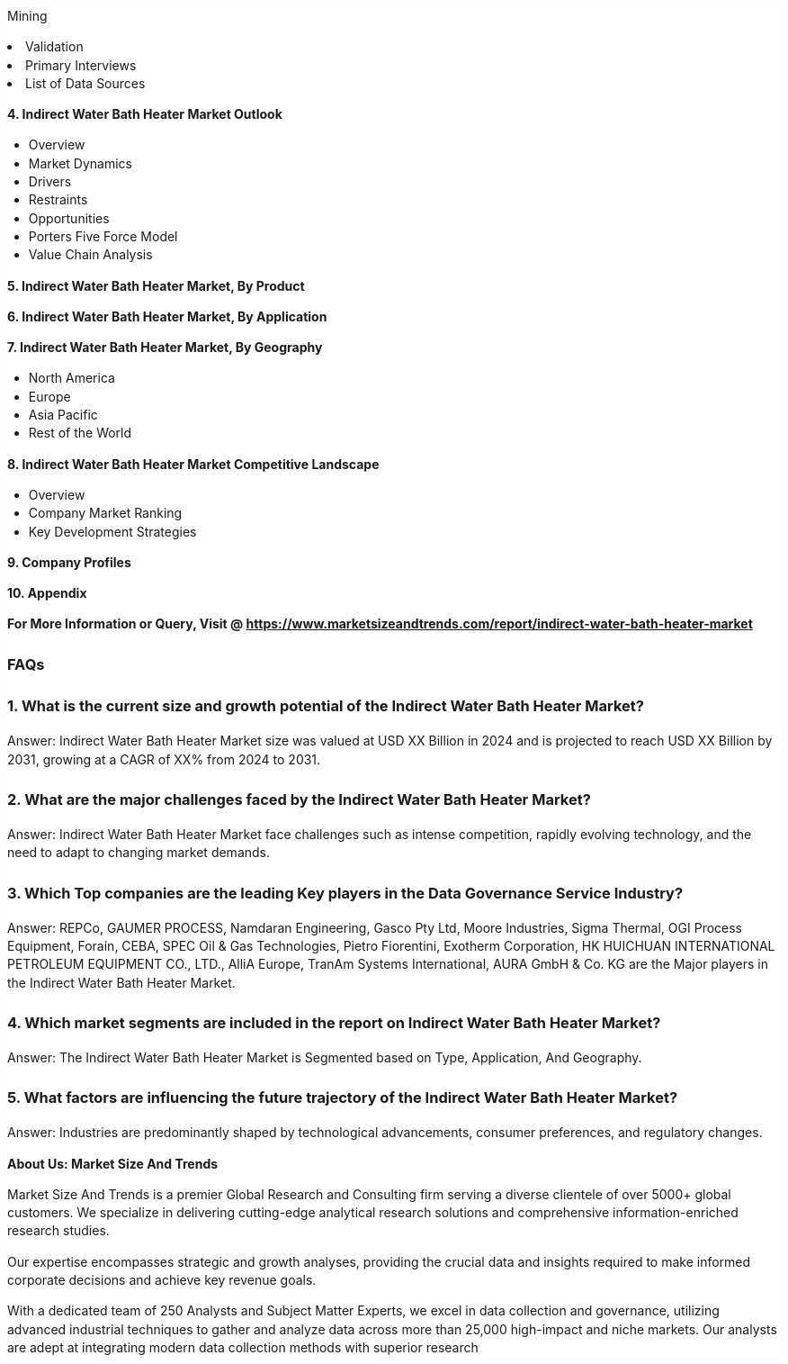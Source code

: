 Mining</span></li><li><span class="">Validation</span></li><li><span class="">Primary Interviews</span></li><li><span class="">List of Data Sources</span></li></ul></div><div class="" data-test-id=""><p><strong><span class="">4. Indirect Water Bath Heater Market Outlook</span></strong></p></div><div class="" data-test-id=""><ul><li><span class="">Overview</span></li><li><span class="">Market Dynamics</span></li><li><span class="">Drivers</span></li><li><span class="">Restraints</span></li><li><span class="">Opportunities</span></li><li><span class="">Porters Five Force Model</span></li><li><span class="">Value Chain Analysis</span></li></ul></div><div class="" data-test-id=""><p><strong><span class="">5. Indirect Water Bath Heater Market, By Product</span></strong></p></div><div class="" data-test-id=""><p><strong><span class="">6. Indirect Water Bath Heater Market, By Application</span></strong></p></div><div class="" data-test-id=""><p><strong><span class="">7. Indirect Water Bath Heater Market, By Geography</span></strong></p></div><div class="" data-test-id=""><ul><li><span class="">North America</span></li><li><span class="">Europe</span></li><li><span class="">Asia Pacific</span></li><li><span class="">Rest of the World</span></li></ul></div><div class="" data-test-id=""><p><strong><span class="">8. Indirect Water Bath Heater Market Competitive Landscape</span></strong></p></div><div class="" data-test-id=""><ul><li><span class="">Overview</span></li><li><span class="">Company Market Ranking</span></li><li><span class="">Key Development Strategies</span></li></ul></div><div class="" data-test-id=""><p><strong><span class="">9. Company Profiles</span></strong></p></div><div class="" data-test-id=""><p><strong><span class="">10. Appendix</span></strong></p></div><div class="" data-test-id=""><p><strong><span class="">For More Information or Query, Visit @ <a href="https://www.marketsizeandtrends.com/report/indirect-water-bath-heater-market" target="_blank">https://www.marketsizeandtrends.com/report/indirect-water-bath-heater-market</a></span></strong></p></div><div class="" data-test-id=""><div class="article-main__content" data-test-id="publishing-text-block"><h3><strong><span class="">FAQs</span></strong></h3></div><div class="article-main__content" data-test-id="publishing-text-block"><h3><span class="">1. What is the current size and growth potential of the Indirect Water Bath Heater Market?</span></h3></div><div class="article-main__content" data-test-id="publishing-text-block"><p><span class="font-[700]">Answer</span><span class="">: Indirect Water Bath Heater Market size was valued at USD XX Billion in 2024 and is projected to reach USD XX Billion by 2031, growing at a CAGR of XX% from 2024 to 2031.</span></p></div><div class="article-main__content" data-test-id="publishing-text-block"><h3><span class="">2. What are the major challenges faced by the Indirect Water Bath Heater Market?</span></h3></div><div class="article-main__content" data-test-id="publishing-text-block"><p><span class="font-[700]">Answer</span><span class="">: Indirect Water Bath Heater Market face challenges such as intense competition, rapidly evolving technology, and the need to adapt to changing market demands.</span></p></div><div class="article-main__content" data-test-id="publishing-text-block"><h3><span class="">3. Which Top companies are the leading Key players in the Data Governance Service Industry?</span></h3></div><div class="article-main__content" data-test-id="publishing-text-block"><p><span class="font-[700]">Answer</span><span class="">: REPCo, GAUMER PROCESS, Namdaran Engineering, Gasco Pty Ltd, Moore Industries, Sigma Thermal, OGI Process Equipment, Forain, CEBA, SPEC Oil & Gas Technologies, Pietro Fiorentini, Exotherm Corporation, HK HUICHUAN INTERNATIONAL PETROLEUM EQUIPMENT CO., LTD., AlliA Europe, TranAm Systems International, AURA GmbH & Co. KG are the Major players in the Indirect Water Bath Heater Market.</span></p></div><div class="article-main__content" data-test-id="publishing-text-block"><h3><span class="">4. Which market segments are included in the report on Indirect Water Bath Heater Market?</span></h3></div><div class="article-main__content" data-test-id="publishing-text-block"><p><span class="font-[700]">Answer</span><span class="">: The Indirect Water Bath Heater Market is Segmented based on Type, Application, And Geography.</span></p></div><div class="article-main__content" data-test-id="publishing-text-block"><h3><span class="">5. What factors are influencing the future trajectory of the Indirect Water Bath Heater Market?</span></h3></div><div class="article-main__content" data-test-id="publishing-text-block"><p><span class="font-[700]">Answer:</span><span class="">&nbsp;Industries are predominantly shaped by technological advancements, consumer preferences, and regulatory changes.</span></p></div><p><strong><span class="">About Us: Market Size And Trends</span></strong></p></div><div class="" data-test-id=""><p><span class="">Market Size And Trends is a premier Global Research and Consulting firm serving a diverse clientele of over 5000+ global customers. We specialize in delivering cutting-edge analytical research solutions and comprehensive information-enriched research studies.</span></p></div><div class="" data-test-id=""><p><span class="">Our expertise encompasses strategic and growth analyses, providing the crucial data and insights required to make informed corporate decisions and achieve key revenue goals.</span></p></div><div class="" data-test-id=""><p><span class="">With a dedicated team of 250 Analysts and Subject Matter Experts, we excel in data collection and governance, utilizing advanced industrial techniques to gather and analyze data across more than 25,000 high-impact and niche markets. Our analysts are adept at integrating modern data collection methods with superior research